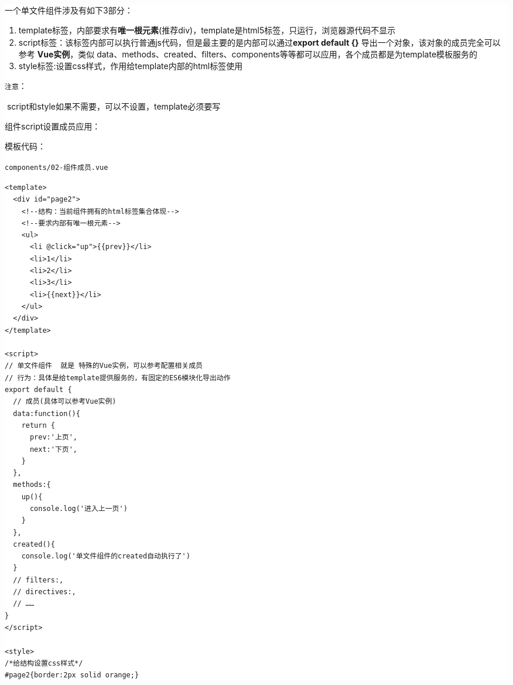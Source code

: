 ```html

```



一个单文件组件涉及有如下3部分：

1. template标签，内部要求有**唯一根元素**(推荐div)，template是html5标签，只运行，浏览器源代码不显示
2. script标签：该标签内部可以执行普通js代码，但是最主要的是内部可以通过**export  default {}** 导出一个对象，该对象的成员完全可以参考 **Vue实例**，类似 data、methods、created、filters、components等等都可以应用，各个成员都是为template模板服务的
3. style标签:设置css样式，作用给template内部的html标签使用



`注意`：

​	script和style如果不需要，可以不设置，template必须要写



组件script设置成员应用：

模板代码：

`components/02-组件成员.vue`

```vue
<template>
  <div id="page2">
    <!--结构：当前组件拥有的html标签集合体现-->
    <!--要求内部有唯一根元素-->
    <ul>
      <li @click="up">{{prev}}</li>
      <li>1</li>
      <li>2</li>
      <li>3</li>
      <li>{{next}}</li>
    </ul>
  </div>
</template>

<script>
// 单文件组件  就是 特殊的Vue实例，可以参考配置相关成员
// 行为：具体是给template提供服务的，有固定的ES6模块化导出动作
export default {
  // 成员(具体可以参考Vue实例)
  data:function(){
    return {
      prev:'上页',
      next:'下页',
    }
  },
  methods:{
    up(){
      console.log('进入上一页')
    }
  },
  created(){
    console.log('单文件组件的created自动执行了')
  }
  // filters:,
  // directives:,
  // ……
}
</script>

<style>
/*给结构设置css样式*/
#page2{border:2px solid orange;}
```